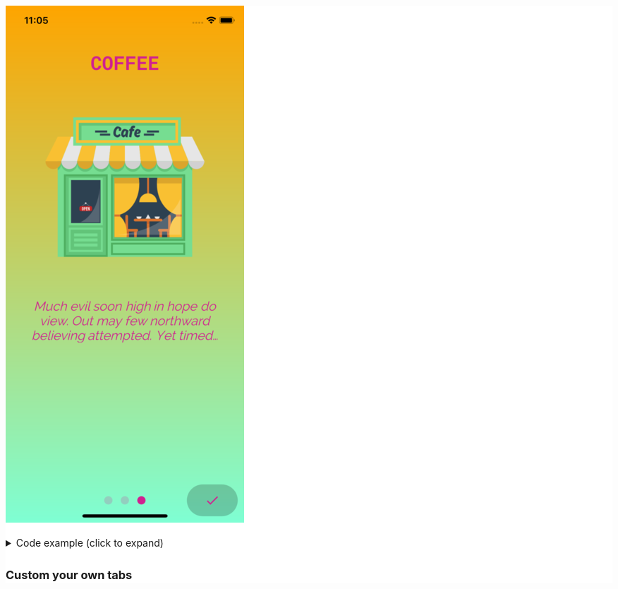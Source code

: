![custom config image](screenshots/custom.png)
<details><summary>Code example (click to expand)</summary></details>

### Custom your own tabs
